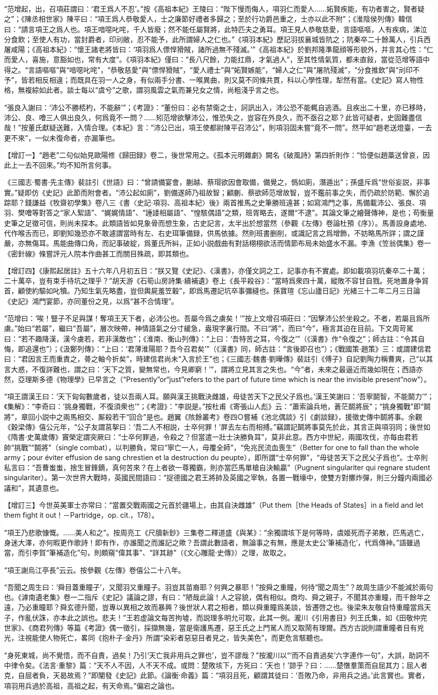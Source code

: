 “范增起，出，召項莊謂曰：‘君王爲人不忍’。”按《高祖本紀》王陵曰：“陛下慢而侮人，項羽仁而愛人……妬賢疾能，有功者害之，賢者疑之”；《陳丞相世家》陳平曰：“項王爲人恭敬愛人，士之廉節好禮者多歸之；至於行功爵邑重之，士亦以此不附”；《淮陰侯列傳》韓信曰：“請言項王之爲人也。項王喑噁叱咤，千人皆廢；然不能任屬賢將，此特匹夫之勇耳。項王見人恭敬慈愛，言語嘔嘔，人有疾病，涕泣分食飲；至使人有功，當封爵者，印刓敝，忍不能予，此所謂婦人之仁也。”《項羽本紀》歷記羽拔襄城皆阬之；阬秦卒二十餘萬人，引兵西屠咸陽；《高祖本紀》：“懷王諸老將皆曰：‘項羽爲人僄悍猾賊，諸所過無不殘滅。’”《高祖本紀》於劉邦隆準龍顔等形貌外，并言其心性：“仁而愛人，喜施，意豁如也，常有大度”。《項羽本紀》僅曰：“長八尺餘，力能扛鼎，才氣過人”，至其性情氣質，都未直敍，當從范增等語中得之。“言語嘔嘔”與“喑噁叱咤”，“恭敬慈愛”與“僄悍猾賊”，“愛人禮士”與“妬賢嫉能”，“婦人之仁”與“屠阬殘滅”，“分食推飲”與“刓印不予”，皆若相反相違；而既具在羽一人之身，有似兩手分書、一喉異曲，則又莫不同條共貫，科以心學性理，犁然有當。《史記》寫人物性格，無複綜如此者。談士每以“虞兮”之歌，謂羽風雲之氣而兼兒女之情，尚粗淺乎言之也。

“張良入謝曰：‘沛公不勝桮杓，不能辭’”；《考證》：“董份曰：必有禁衛之士，訶訊出入，沛公恐不能輒自逃酒。且疾出二十里，亦已移時，沛公、良、噲三人俱出良久，何爲竟不一問？……矧范增欲擊沛公，惟恐失之，豈容在外良久，而不亟召之耶？此皆可疑者，史固難盡信哉！”按董氏獻疑送難，入情合理。《本紀》言：“沛公已出，項王使都尉陳平召沛公”，則項羽固未嘗“竟不一問”。然平如“趙老送燈臺，一去更不來”，一似未復命者，亦漏筆也。

【增訂一】“趙老”二句似始見歐陽修《歸田録》卷二，後世常用之。《孤本元明雜劇》闕名《破風詩》第四折則作：“恰便似趙藁送曾哀，因此上一去不回來。”均不知所言何事。

《三國志·蜀書·先主傳》裴註引《世語》曰：“曾請備宴會，蒯越、蔡瑁欲因會取備，備覺之，僞如廁，潛遁出”；孫盛斥爲“世俗妄説，非事實。”疑即仿《史記》此節而附會者。“沛公起如廁”，劉備遂師乃祖故智；顧蒯、蔡欲師范增故智，豈不鑑前事之失，而仍疏於防範、懈於追踪耶？錢謙益《牧齋初學集》卷八三《書〈史記·項羽、高祖本紀〉後》兩首推馬之史筆勝班遠甚；如寫鴻門之事，馬備載沛公、張良、項羽、樊噲等對答之“家人絮語”、“娓娓情語”、“諈諉相屬語”、“惶駭偶語”之類，班胥略去，遂爾“不逮”。其論文筆之繪聲傳神，是也；苟衡量史筆之足徵可信，則尚未探本。此類語皆如見象骨而想生象，古史記言，太半出於想當然（參觀《左傳》卷論杜預《序》）。馬善設身處地、代作喉舌而已，即劉知幾恐亦不敢遽謂當時有左、右史珥筆備録，供馬依據。然則班書删削，或識記言之爲增飾，不妨略馬所詳；謂之謹嚴，亦無傷耳。馬能曲傳口角，而記事破綻，爲董氏所糾，正如小説戲曲有對話栩栩欲活而情節布局未始盛水不漏。李漁《笠翁偶集》卷一《密針線》條嘗評元人院本作曲甚工而關目殊疏，即其類也。

【增訂四】《康熙起居註》五十六年八月初五日：“朕又覽《史記》、《漢書》，亦僅文詞之工，記事亦有不實處。即如載項羽坑秦卒二十萬；二十萬卒，豈有束手待坑之理乎？”胡天游《石筍山房詩集·續補遺》卷上《長平殺谷》：“當時爲衆四十萬，縱敗不容甘自戮。死地置身争貿首，顧使約驅如叱犢。乃知生氣先略盡，豈但輿屍羞笠轂”，即爲馬遷記坑卒事彌縫也。孫寶瑄《忘山廬日記》光緒三十二年二月三日論《史記》鴻門宴節，亦同董份之見，以爲“甚不合情理”。

“范增曰：‘唉！豎子不足與謀！奪項王天下者，必沛公也。吾屬今爲之虜矣！’”按上文增召項莊曰：“因擊沛公於坐殺之。不者，若屬且爲所虜。”始曰“若屬”，繼曰“吾屬”，層次映帶，神情語氣之分寸緩急，盎現字裏行間。不曰“將”，而曰“今”，極言其迫在目前。下文周苛駡曰：“若不趣降漢，漢今虜若，若非漢敵也”；《淮南、衡山列傳》：“上曰：‘吾特苦之耳，今復之’”（《漢書》作“令復之”；師古註：“令其自悔，即追還也”）；《汲鄭列傳》：“上曰：‘君薄淮陽耶？吾今召君矣’”（《漢書》同，師古註：“言後即召也”）；《戰國策·趙策》三：或謂建信君曰：“君因言王而重責之，蓇之軸今折矣”，時建信君尚未“入言於王”也；《三國志·魏書·劉曄傳》裴註引《傅子》自記劉陶力稱曹爽，己“以其言大惑，不復詳難也，謂之曰：‘天下之質，變無常也，今見卿窮！’”，謂將立見其言之失也。“今”者，未來之最逼近而幾如現在；西語亦然，亞理斯多德《物理學》已早言之（“Presently”or“just”refers to the part of future time which is near the invisible present“now”）。

“項王謂漢王曰：‘天下匈匈數歲者，徒以吾兩人耳。願與漢王挑戰決雌雄，毋徒苦天下之民父子爲也。’漢王笑謝曰：‘吾寧鬬智，不能鬬力’”；《集解》：“李奇曰：‘挑身獨戰，不復須衆也’”；《考證》：“李説是。”按杜甫《寄張山人彪》云：“蕭索論兵地，蒼茫鬬將辰”；“挑身獨戰”即“鬬將”，章回小説中之兩馬相交、厮殺若干“回合”是也。趙翼《陔餘叢考》卷四○嘗補《池北偶談》引《劇談録》，援徵史傳中鬬將事。余觀《穀梁傳》僖公元年，“公子友謂莒挐曰：‘吾二人不相説，士卒何罪！’屏去左右而相搏。”竊謂記鬬將事莫先於此，其言正與項羽同；後世如《隋書·史萬歲傳》竇榮定謂突厥曰：“士卒何罪過，令殺之？但當遣一壯士決勝負耳”，莫非此意。西方中世紀，兩國攻伐，亦每由君若帥“挑戰”“鬬將”（single combat），以判勝負，常曰“寧亡一人，毋覆全師”，“免兆民流血喪生”（Better for one to fall than the whole army；pour éviter effusion de sang chrestien et la destruction du peupte），即所謂“士卒何罪”，“毋徒苦天下之民父子爲也”。士卒則私言曰：“吾曹蚩蚩，捨生冒鋒鏑，真何苦來？在上者欲一尊獨霸，則亦當匹馬單槍自決輸贏”（Pugnent singulariter qui regnare student singulariter）。第一次世界大戰時，英國民間語曰：“捉德國之君王將帥及英國之宰執，各置一戰壕中，使雙方對擲炸彈，則三分鐘内兩國必議和”，其遺意也。

【增訂三】今世英美軍士亦常曰：“當置交戰兩國之元首於疆場上，由其自決雌雄”（Put them［the Heads of States］in a field and let them fight it out！－Partridge，op. cit.，178）。

“項王乃悲歌慷慨。……美人和之”。按周亮工《尺牘新鈔》三集卷二釋道盛《與某》：“余獨謂垓下是何等時，虞姬死而子弟散，匹馬逃亡，身迷大澤，亦何暇更作歌詩！即有作，亦誰聞之而誰記之歟？吾謂此數語者，無論事之有無，應是太史公‘筆補造化’，代爲傳神。”語雖過當，而引李賀“筆補造化”句，則頗窺“偉其事”、“詳其跡”（《文心雕龍·史傳》）之理，故取之。

“項王謝烏江亭長”云云。按參觀《左傳》卷僖公二十八年。

“吾聞之周生曰：‘舜目蓋重瞳子’，又聞羽又重瞳子。羽豈其苗裔耶？何興之暴耶！”按舜之重瞳，何待“聞之周生”？故周生語少不能減於兩句也。《滹南遺老集》卷一二指斥《史記》議論之謬，有曰：“陋哉此論！人之容貌，偶有相似。商均、舜之親子，不聞其亦重瞳，而千餘年之遠，乃必重瞳耶？舜玄德升聞，豈專以異相之故而暴興？後世狀人君之相者，類以舜重瞳爲美談，皆遷啓之也。後梁朱友敬自恃重瞳當爲天子，作亂伏誅，亦本此之誤也。悲夫！”王若虚論文每苦拘墟，而説理多明允可取，此其一例。瀧川《引用書目》列王氏集，如《田敬仲完世家》、《商君列傳》等篇《考證》偶一徵引，採擷無幾，當是衛護馬遷，惡王氏之上門駡人而又取鬧有理爾。西方古説則謂重瞳者目有兇光，注視能使人物死亡，畧同《抱朴子·金丹》所謂“染彩者惡惡目者見之，皆失美色”，而更危言駭聽也。

“身死東城，尚不覺悟，而不自責，過矣！乃引‘天亡我非用兵之罪也’，豈不謬哉？”按瀧川以“‘而不自責過矣’六字連作一句”，大誤，助詞不中律令矣。《法言·重黎》篇：“天不人不因，人不天不成。或問：楚敗垓下，方死曰：‘天也！’諒乎？曰：……楚憞羣策而自屈其力；屈人者克，自屈者負，天曷故焉？”即闡發《史記》此節。《論衡·命義》篇：“項羽且死，顧謂其徒曰：‘吾敗乃命，非用兵之過。’此言實也。實者，項羽用兵過於高祖，高祖之起，有天命焉。”偏宕之論也。


